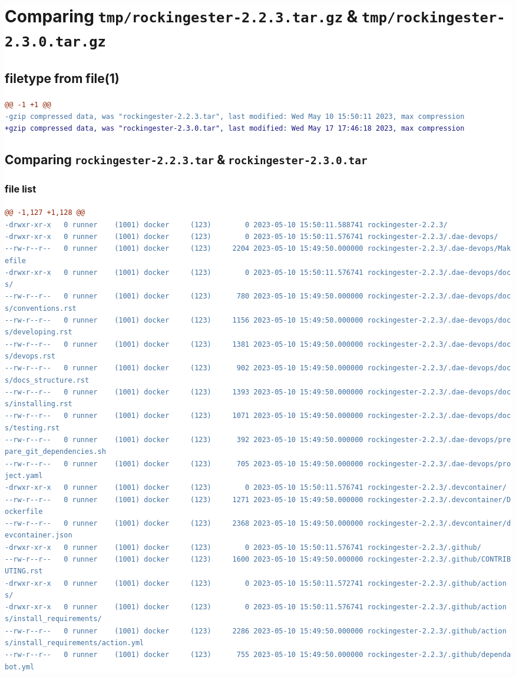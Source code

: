# Comparing `tmp/rockingester-2.2.3.tar.gz` & `tmp/rockingester-2.3.0.tar.gz`

## filetype from file(1)

```diff
@@ -1 +1 @@
-gzip compressed data, was "rockingester-2.2.3.tar", last modified: Wed May 10 15:50:11 2023, max compression
+gzip compressed data, was "rockingester-2.3.0.tar", last modified: Wed May 17 17:46:18 2023, max compression
```

## Comparing `rockingester-2.2.3.tar` & `rockingester-2.3.0.tar`

### file list

```diff
@@ -1,127 +1,128 @@
-drwxr-xr-x   0 runner    (1001) docker     (123)        0 2023-05-10 15:50:11.588741 rockingester-2.2.3/
-drwxr-xr-x   0 runner    (1001) docker     (123)        0 2023-05-10 15:50:11.576741 rockingester-2.2.3/.dae-devops/
--rw-r--r--   0 runner    (1001) docker     (123)     2204 2023-05-10 15:49:50.000000 rockingester-2.2.3/.dae-devops/Makefile
-drwxr-xr-x   0 runner    (1001) docker     (123)        0 2023-05-10 15:50:11.576741 rockingester-2.2.3/.dae-devops/docs/
--rw-r--r--   0 runner    (1001) docker     (123)      780 2023-05-10 15:49:50.000000 rockingester-2.2.3/.dae-devops/docs/conventions.rst
--rw-r--r--   0 runner    (1001) docker     (123)     1156 2023-05-10 15:49:50.000000 rockingester-2.2.3/.dae-devops/docs/developing.rst
--rw-r--r--   0 runner    (1001) docker     (123)     1381 2023-05-10 15:49:50.000000 rockingester-2.2.3/.dae-devops/docs/devops.rst
--rw-r--r--   0 runner    (1001) docker     (123)      902 2023-05-10 15:49:50.000000 rockingester-2.2.3/.dae-devops/docs/docs_structure.rst
--rw-r--r--   0 runner    (1001) docker     (123)     1393 2023-05-10 15:49:50.000000 rockingester-2.2.3/.dae-devops/docs/installing.rst
--rw-r--r--   0 runner    (1001) docker     (123)     1071 2023-05-10 15:49:50.000000 rockingester-2.2.3/.dae-devops/docs/testing.rst
--rw-r--r--   0 runner    (1001) docker     (123)      392 2023-05-10 15:49:50.000000 rockingester-2.2.3/.dae-devops/prepare_git_dependencies.sh
--rw-r--r--   0 runner    (1001) docker     (123)      705 2023-05-10 15:49:50.000000 rockingester-2.2.3/.dae-devops/project.yaml
-drwxr-xr-x   0 runner    (1001) docker     (123)        0 2023-05-10 15:50:11.576741 rockingester-2.2.3/.devcontainer/
--rw-r--r--   0 runner    (1001) docker     (123)     1271 2023-05-10 15:49:50.000000 rockingester-2.2.3/.devcontainer/Dockerfile
--rw-r--r--   0 runner    (1001) docker     (123)     2368 2023-05-10 15:49:50.000000 rockingester-2.2.3/.devcontainer/devcontainer.json
-drwxr-xr-x   0 runner    (1001) docker     (123)        0 2023-05-10 15:50:11.576741 rockingester-2.2.3/.github/
--rw-r--r--   0 runner    (1001) docker     (123)     1600 2023-05-10 15:49:50.000000 rockingester-2.2.3/.github/CONTRIBUTING.rst
-drwxr-xr-x   0 runner    (1001) docker     (123)        0 2023-05-10 15:50:11.572741 rockingester-2.2.3/.github/actions/
-drwxr-xr-x   0 runner    (1001) docker     (123)        0 2023-05-10 15:50:11.576741 rockingester-2.2.3/.github/actions/install_requirements/
--rw-r--r--   0 runner    (1001) docker     (123)     2286 2023-05-10 15:49:50.000000 rockingester-2.2.3/.github/actions/install_requirements/action.yml
--rw-r--r--   0 runner    (1001) docker     (123)      755 2023-05-10 15:49:50.000000 rockingester-2.2.3/.github/dependabot.yml
```